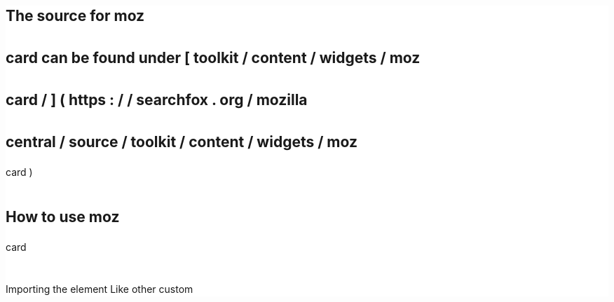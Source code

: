 The
source
for
moz
-
card
can
be
found
under
[
toolkit
/
content
/
widgets
/
moz
-
card
/
]
(
https
:
/
/
searchfox
.
org
/
mozilla
-
central
/
source
/
toolkit
/
content
/
widgets
/
moz
-
card
)
#
#
How
to
use
moz
-
card
#
#
#
Importing
the
element
Like
other
custom
